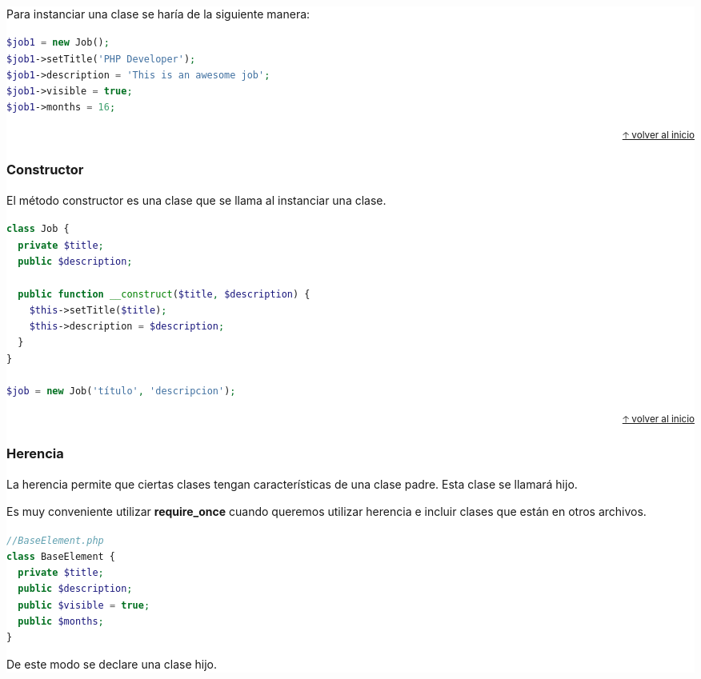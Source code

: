 Para instanciar una clase se haría de la siguiente manera:

```php
$job1 = new Job();
$job1->setTitle('PHP Developer');
$job1->description = 'This is an awesome job';
$job1->visible = true;
$job1->months = 16;
```

<div align="right">
  <small><a href="#tabla-de-contenido">🡡 volver al inicio</a></small>
</div>

### Constructor

El método constructor es una clase que se llama al instanciar una clase. 

```php
class Job {
  private $title;
  public $description;

  public function __construct($title, $description) {
    $this->setTitle($title);
    $this->description = $description;
  }
}

$job = new Job('título', 'descripcion');
```

<div align="right">
  <small><a href="#tabla-de-contenido">🡡 volver al inicio</a></small>
</div>

### Herencia

La herencia permite que ciertas clases tengan características de una clase padre. Esta clase se llamará hijo.

Es muy conveniente utilizar **require_once** cuando queremos utilizar herencia e incluir clases que están en otros archivos.

```php
//BaseElement.php
class BaseElement {
  private $title;
  public $description;
  public $visible = true;
  public $months;
}
```

De este modo se declare una clase hijo.
